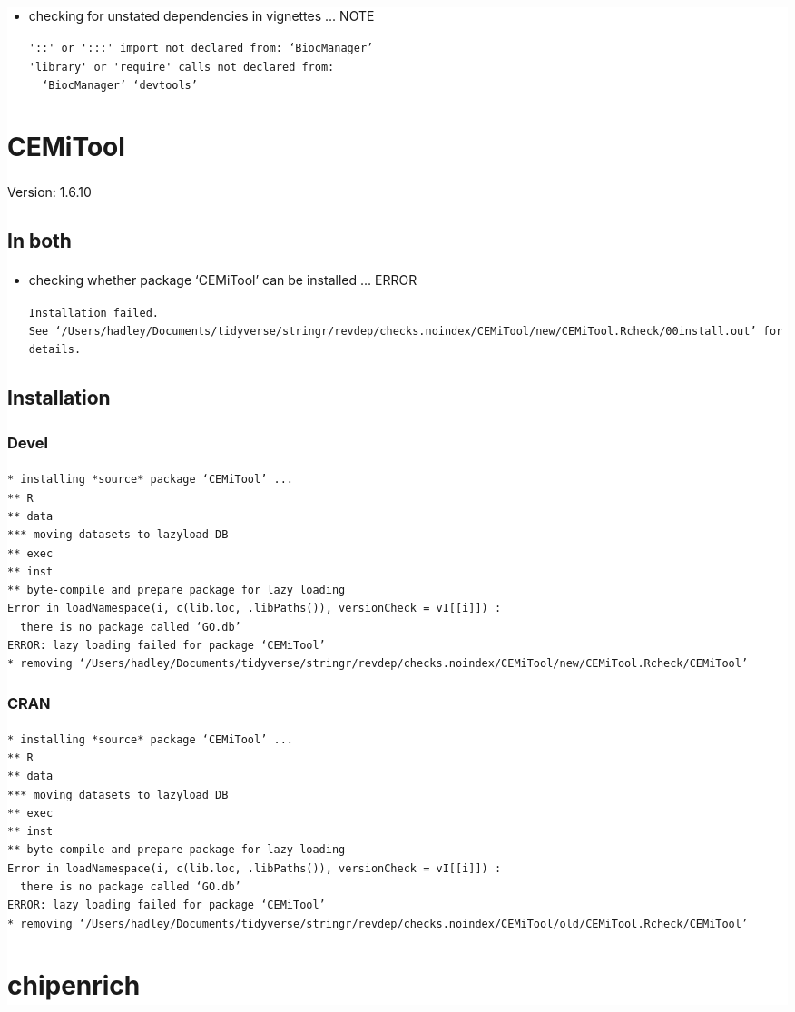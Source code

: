 *   checking for unstated dependencies in vignettes ... NOTE
    ```
    '::' or ':::' import not declared from: ‘BiocManager’
    'library' or 'require' calls not declared from:
      ‘BiocManager’ ‘devtools’
    ```

# CEMiTool

Version: 1.6.10

## In both

*   checking whether package ‘CEMiTool’ can be installed ... ERROR
    ```
    Installation failed.
    See ‘/Users/hadley/Documents/tidyverse/stringr/revdep/checks.noindex/CEMiTool/new/CEMiTool.Rcheck/00install.out’ for details.
    ```

## Installation

### Devel

```
* installing *source* package ‘CEMiTool’ ...
** R
** data
*** moving datasets to lazyload DB
** exec
** inst
** byte-compile and prepare package for lazy loading
Error in loadNamespace(i, c(lib.loc, .libPaths()), versionCheck = vI[[i]]) : 
  there is no package called ‘GO.db’
ERROR: lazy loading failed for package ‘CEMiTool’
* removing ‘/Users/hadley/Documents/tidyverse/stringr/revdep/checks.noindex/CEMiTool/new/CEMiTool.Rcheck/CEMiTool’

```
### CRAN

```
* installing *source* package ‘CEMiTool’ ...
** R
** data
*** moving datasets to lazyload DB
** exec
** inst
** byte-compile and prepare package for lazy loading
Error in loadNamespace(i, c(lib.loc, .libPaths()), versionCheck = vI[[i]]) : 
  there is no package called ‘GO.db’
ERROR: lazy loading failed for package ‘CEMiTool’
* removing ‘/Users/hadley/Documents/tidyverse/stringr/revdep/checks.noindex/CEMiTool/old/CEMiTool.Rcheck/CEMiTool’

```
# chipenrich
